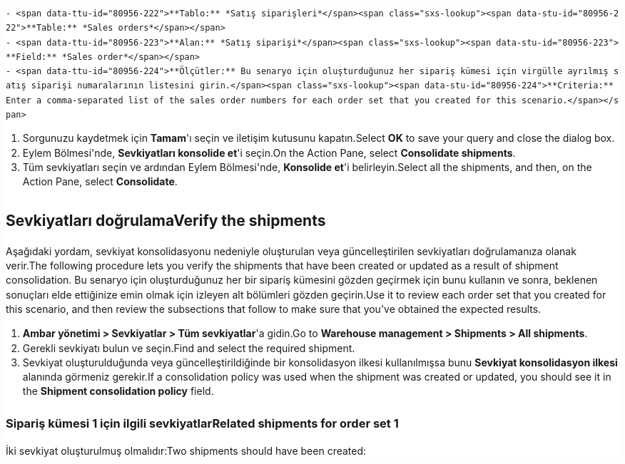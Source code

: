     - <span data-ttu-id="80956-222">**Tablo:** *Satış siparişleri*</span><span class="sxs-lookup"><span data-stu-id="80956-222">**Table:** *Sales orders*</span></span>
    - <span data-ttu-id="80956-223">**Alan:** *Satış siparişi*</span><span class="sxs-lookup"><span data-stu-id="80956-223">**Field:** *Sales order*</span></span>
    - <span data-ttu-id="80956-224">**Ölçütler:** Bu senaryo için oluşturduğunuz her sipariş kümesi için virgülle ayrılmış satış siparişi numaralarının listesini girin.</span><span class="sxs-lookup"><span data-stu-id="80956-224">**Criteria:** Enter a comma-separated list of the sales order numbers for each order set that you created for this scenario.</span></span>

1. <span data-ttu-id="80956-225">Sorgunuzu kaydetmek için **Tamam**'ı seçin ve iletişim kutusunu kapatın.</span><span class="sxs-lookup"><span data-stu-id="80956-225">Select **OK** to save your query and close the dialog box.</span></span>
1. <span data-ttu-id="80956-226">Eylem Bölmesi'nde, **Sevkiyatları konsolide et**'i seçin.</span><span class="sxs-lookup"><span data-stu-id="80956-226">On the Action Pane, select **Consolidate shipments**.</span></span>
1. <span data-ttu-id="80956-227">Tüm sevkiyatları seçin ve ardından Eylem Bölmesi'nde, **Konsolide et**'i belirleyin.</span><span class="sxs-lookup"><span data-stu-id="80956-227">Select all the shipments, and then, on the Action Pane, select **Consolidate**.</span></span>

## <a name="verify-the-shipments"></a><span data-ttu-id="80956-228">Sevkiyatları doğrulama</span><span class="sxs-lookup"><span data-stu-id="80956-228">Verify the shipments</span></span>

<span data-ttu-id="80956-229">Aşağıdaki yordam, sevkiyat konsolidasyonu nedeniyle oluşturulan veya güncelleştirilen sevkiyatları doğrulamanıza olanak verir.</span><span class="sxs-lookup"><span data-stu-id="80956-229">The following procedure lets you verify the shipments that have been created or updated as a result of shipment consolidation.</span></span> <span data-ttu-id="80956-230">Bu senaryo için oluşturduğunuz her bir sipariş kümesini gözden geçirmek için bunu kullanın ve sonra, beklenen sonuçları elde ettiğinize emin olmak için izleyen alt bölümleri gözden geçirin.</span><span class="sxs-lookup"><span data-stu-id="80956-230">Use it to review each order set that you created for this scenario, and then review the subsections that follow to make sure that you've obtained the expected results.</span></span>

1. <span data-ttu-id="80956-231">**Ambar yönetimi \> Sevkiyatlar \> Tüm sevkiyatlar**'a gidin.</span><span class="sxs-lookup"><span data-stu-id="80956-231">Go to **Warehouse management \> Shipments \> All shipments**.</span></span>
1. <span data-ttu-id="80956-232">Gerekli sevkiyatı bulun ve seçin.</span><span class="sxs-lookup"><span data-stu-id="80956-232">Find and select the required shipment.</span></span>
1. <span data-ttu-id="80956-233">Sevkiyat oluşturulduğunda veya güncelleştirildiğinde bir konsolidasyon ilkesi kullanılmışsa bunu **Sevkiyat konsolidasyon ilkesi** alanında görmeniz gerekir.</span><span class="sxs-lookup"><span data-stu-id="80956-233">If a consolidation policy was used when the shipment was created or updated, you should see it in the **Shipment consolidation policy** field.</span></span>

### <a name="related-shipments-for-order-set-1"></a><span data-ttu-id="80956-234">Sipariş kümesi 1 için ilgili sevkiyatlar</span><span class="sxs-lookup"><span data-stu-id="80956-234">Related shipments for order set 1</span></span>

<span data-ttu-id="80956-235">İki sevkiyat oluşturulmuş olmalıdır:</span><span class="sxs-lookup"><span data-stu-id="80956-235">Two shipments should have been created:</span></span>
